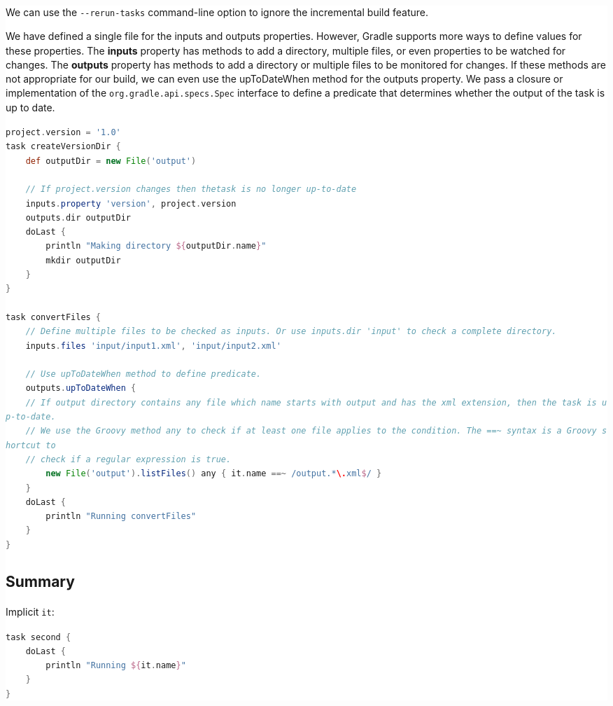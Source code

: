 We can use the ``--rerun-tasks`` command-line option to ignore the incremental build feature.

We have defined a single file for the inputs and outputs properties. However, Gradle supports more ways to define values for these properties. The **inputs** property has methods to add a directory, multiple files, or even properties to be watched for changes. The **outputs** property has methods to add a directory or multiple files to be monitored for changes. If these methods are not appropriate for our build, we can even use the upToDateWhen method for the outputs property. We pass a closure or implementation of the ``org.gradle.api.specs.Spec`` interface to define a predicate that determines whether the output of the task is up to date.

```groovy
project.version = '1.0'
task createVersionDir {
    def outputDir = new File('output')
    
    // If project.version changes then thetask is no longer up-to-date
    inputs.property 'version', project.version
    outputs.dir outputDir
    doLast {
        println "Making directory ${outputDir.name}"
        mkdir outputDir
    }
}

task convertFiles {
    // Define multiple files to be checked as inputs. Or use inputs.dir 'input' to check a complete directory.
    inputs.files 'input/input1.xml', 'input/input2.xml'

    // Use upToDateWhen method to define predicate.
    outputs.upToDateWhen {
    // If output directory contains any file which name starts with output and has the xml extension, then the task is up-to-date.
    // We use the Groovy method any to check if at least one file applies to the condition. The ==~ syntax is a Groovy shortcut to
    // check if a regular expression is true.
        new File('output').listFiles() any { it.name ==~ /output.*\.xml$/ }
    }
    doLast {
        println "Running convertFiles"
    }
}
```

## Summary

Implicit ``it``:
```groovy
task second {
    doLast {
        println "Running ${it.name}"
    }
}
```
